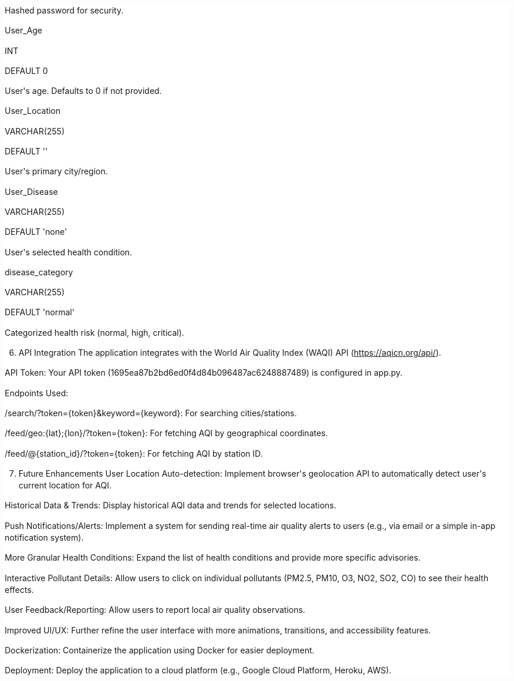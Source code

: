 Hashed password for security.

User_Age

INT

DEFAULT 0

User's age. Defaults to 0 if not provided.

User_Location

VARCHAR(255)

DEFAULT ''

User's primary city/region.

User_Disease

VARCHAR(255)

DEFAULT 'none'

User's selected health condition.

disease_category

VARCHAR(255)

DEFAULT 'normal'

Categorized health risk (normal, high, critical).

6. API Integration
The application integrates with the World Air Quality Index (WAQI) API (https://aqicn.org/api/).

API Token: Your API token (1695ea87b2bd6ed0f4d84b096487ac6248887489) is configured in app.py.

Endpoints Used:

/search/?token={token}&keyword={keyword}: For searching cities/stations.

/feed/geo:{lat};{lon}/?token={token}: For fetching AQI by geographical coordinates.

/feed/@{station_id}/?token={token}: For fetching AQI by station ID.

7. Future Enhancements
User Location Auto-detection: Implement browser's geolocation API to automatically detect user's current location for AQI.

Historical Data & Trends: Display historical AQI data and trends for selected locations.

Push Notifications/Alerts: Implement a system for sending real-time air quality alerts to users (e.g., via email or a simple in-app notification system).

More Granular Health Conditions: Expand the list of health conditions and provide more specific advisories.

Interactive Pollutant Details: Allow users to click on individual pollutants (PM2.5, PM10, O3, NO2, SO2, CO) to see their health effects.

User Feedback/Reporting: Allow users to report local air quality observations.

Improved UI/UX: Further refine the user interface with more animations, transitions, and accessibility features.

Dockerization: Containerize the application using Docker for easier deployment.

Deployment: Deploy the application to a cloud platform (e.g., Google Cloud Platform, Heroku, AWS).